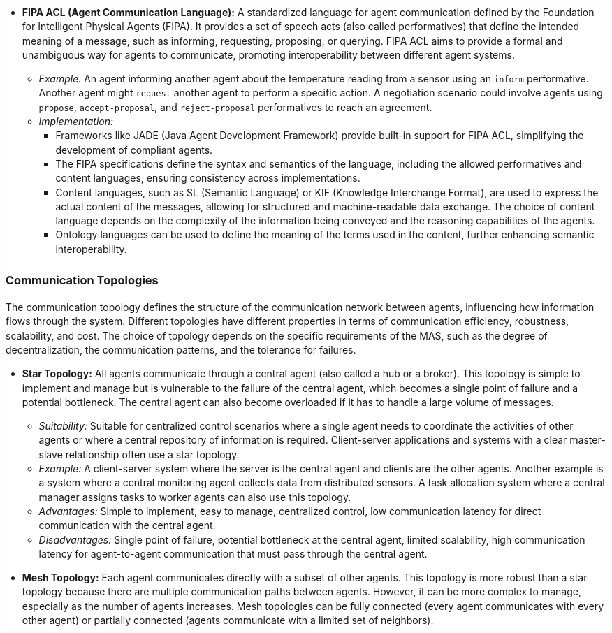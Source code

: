 *   **FIPA ACL (Agent Communication Language):** A standardized language for agent communication defined by the Foundation for Intelligent Physical Agents (FIPA). It provides a set of speech acts (also called performatives) that define the intended meaning of a message, such as informing, requesting, proposing, or querying. FIPA ACL aims to provide a formal and unambiguous way for agents to communicate, promoting interoperability between different agent systems.

    *   *Example:* An agent informing another agent about the temperature reading from a sensor using an `inform` performative. Another agent might `request` another agent to perform a specific action. A negotiation scenario could involve agents using `propose`, `accept-proposal`, and `reject-proposal` performatives to reach an agreement.
    *   *Implementation:*
        *   Frameworks like JADE (Java Agent Development Framework) provide built-in support for FIPA ACL, simplifying the development of compliant agents.
        *   The FIPA specifications define the syntax and semantics of the language, including the allowed performatives and content languages, ensuring consistency across implementations.
        *   Content languages, such as SL (Semantic Language) or KIF (Knowledge Interchange Format), are used to express the actual content of the messages, allowing for structured and machine-readable data exchange. The choice of content language depends on the complexity of the information being conveyed and the reasoning capabilities of the agents.
        *   Ontology languages can be used to define the meaning of the terms used in the content, further enhancing semantic interoperability.

### Communication Topologies

The communication topology defines the structure of the communication network between agents, influencing how information flows through the system. Different topologies have different properties in terms of communication efficiency, robustness, scalability, and cost. The choice of topology depends on the specific requirements of the MAS, such as the degree of decentralization, the communication patterns, and the tolerance for failures.

*   **Star Topology:** All agents communicate through a central agent (also called a hub or a broker). This topology is simple to implement and manage but is vulnerable to the failure of the central agent, which becomes a single point of failure and a potential bottleneck. The central agent can also become overloaded if it has to handle a large volume of messages.

    *   *Suitability:* Suitable for centralized control scenarios where a single agent needs to coordinate the activities of other agents or where a central repository of information is required. Client-server applications and systems with a clear master-slave relationship often use a star topology.
    *   *Example:* A client-server system where the server is the central agent and clients are the other agents. Another example is a system where a central monitoring agent collects data from distributed sensors. A task allocation system where a central manager assigns tasks to worker agents can also use this topology.
    *   *Advantages:* Simple to implement, easy to manage, centralized control, low communication latency for direct communication with the central agent.
    *   *Disadvantages:* Single point of failure, potential bottleneck at the central agent, limited scalability, high communication latency for agent-to-agent communication that must pass through the central agent.

*   **Mesh Topology:** Each agent communicates directly with a subset of other agents. This topology is more robust than a star topology because there are multiple communication paths between agents. However, it can be more complex to manage, especially as the number of agents increases. Mesh topologies can be fully connected (every agent communicates with every other agent) or partially connected (agents communicate with a limited set of neighbors).
